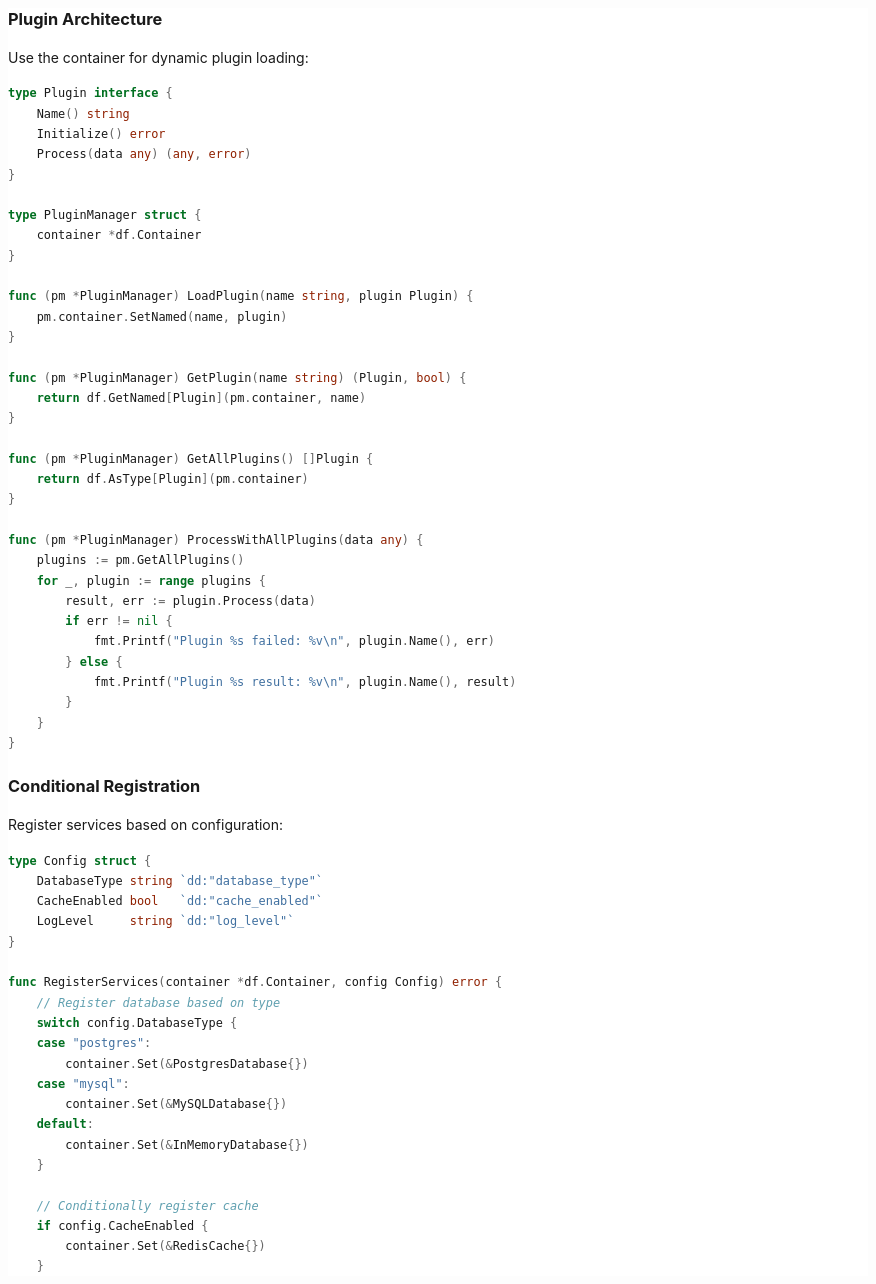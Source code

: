 
### Plugin Architecture
Use the container for dynamic plugin loading:

```go
type Plugin interface {
    Name() string
    Initialize() error
    Process(data any) (any, error)
}

type PluginManager struct {
    container *df.Container
}

func (pm *PluginManager) LoadPlugin(name string, plugin Plugin) {
    pm.container.SetNamed(name, plugin)
}

func (pm *PluginManager) GetPlugin(name string) (Plugin, bool) {
    return df.GetNamed[Plugin](pm.container, name)
}

func (pm *PluginManager) GetAllPlugins() []Plugin {
    return df.AsType[Plugin](pm.container)
}

func (pm *PluginManager) ProcessWithAllPlugins(data any) {
    plugins := pm.GetAllPlugins()
    for _, plugin := range plugins {
        result, err := plugin.Process(data)
        if err != nil {
            fmt.Printf("Plugin %s failed: %v\n", plugin.Name(), err)
        } else {
            fmt.Printf("Plugin %s result: %v\n", plugin.Name(), result)
        }
    }
}
```

### Conditional Registration
Register services based on configuration:

```go
type Config struct {
    DatabaseType string `dd:"database_type"`
    CacheEnabled bool   `dd:"cache_enabled"`
    LogLevel     string `dd:"log_level"`
}

func RegisterServices(container *df.Container, config Config) error {
    // Register database based on type
    switch config.DatabaseType {
    case "postgres":
        container.Set(&PostgresDatabase{})
    case "mysql":
        container.Set(&MySQLDatabase{})
    default:
        container.Set(&InMemoryDatabase{})
    }
    
    // Conditionally register cache
    if config.CacheEnabled {
        container.Set(&RedisCache{})
    }
```